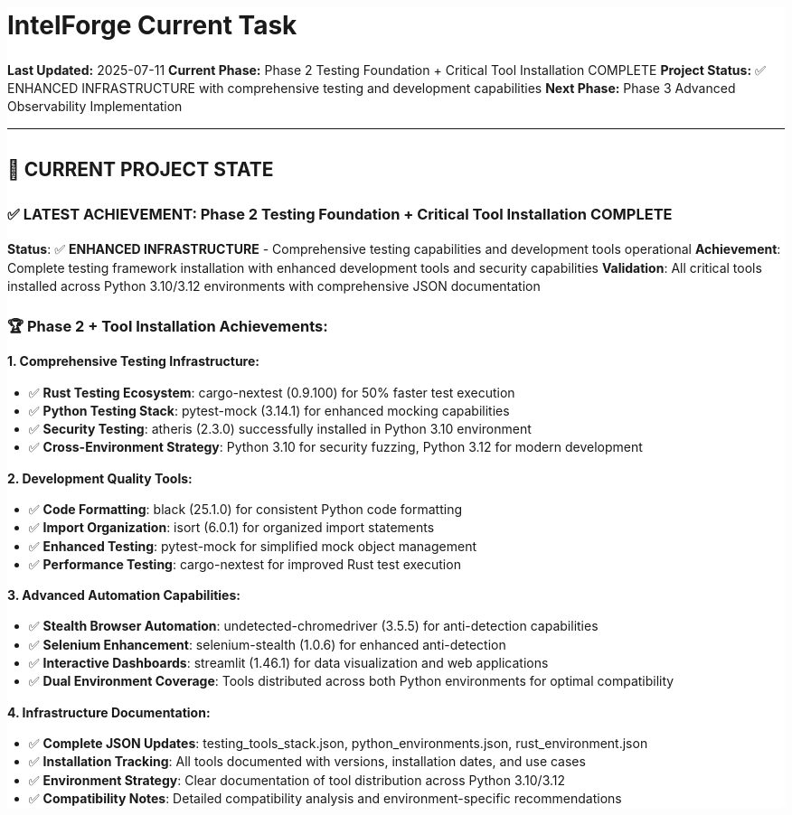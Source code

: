 # IntelForge Current Task

**Last Updated:** 2025-07-11
**Current Phase:** Phase 2 Testing Foundation + Critical Tool Installation COMPLETE
**Project Status:** ✅ ENHANCED INFRASTRUCTURE with comprehensive testing and development capabilities
**Next Phase:** Phase 3 Advanced Observability Implementation

---

## 🎯 **CURRENT PROJECT STATE**

### ✅ **LATEST ACHIEVEMENT: Phase 2 Testing Foundation + Critical Tool Installation COMPLETE**

**Status**: ✅ **ENHANCED INFRASTRUCTURE** - Comprehensive testing capabilities and development tools operational
**Achievement**: Complete testing framework installation with enhanced development tools and security capabilities
**Validation**: All critical tools installed across Python 3.10/3.12 environments with comprehensive JSON documentation

### **🏆 Phase 2 + Tool Installation Achievements:**

**1. Comprehensive Testing Infrastructure:**
- ✅ **Rust Testing Ecosystem**: cargo-nextest (0.9.100) for 50% faster test execution
- ✅ **Python Testing Stack**: pytest-mock (3.14.1) for enhanced mocking capabilities
- ✅ **Security Testing**: atheris (2.3.0) successfully installed in Python 3.10 environment
- ✅ **Cross-Environment Strategy**: Python 3.10 for security fuzzing, Python 3.12 for modern development

**2. Development Quality Tools:**
- ✅ **Code Formatting**: black (25.1.0) for consistent Python code formatting
- ✅ **Import Organization**: isort (6.0.1) for organized import statements
- ✅ **Enhanced Testing**: pytest-mock for simplified mock object management
- ✅ **Performance Testing**: cargo-nextest for improved Rust test execution

**3. Advanced Automation Capabilities:**
- ✅ **Stealth Browser Automation**: undetected-chromedriver (3.5.5) for anti-detection capabilities
- ✅ **Selenium Enhancement**: selenium-stealth (1.0.6) for enhanced anti-detection
- ✅ **Interactive Dashboards**: streamlit (1.46.1) for data visualization and web applications
- ✅ **Dual Environment Coverage**: Tools distributed across both Python environments for optimal compatibility

**4. Infrastructure Documentation:**
- ✅ **Complete JSON Updates**: testing_tools_stack.json, python_environments.json, rust_environment.json
- ✅ **Installation Tracking**: All tools documented with versions, installation dates, and use cases
- ✅ **Environment Strategy**: Clear documentation of tool distribution across Python 3.10/3.12
- ✅ **Compatibility Notes**: Detailed compatibility analysis and environment-specific recommendations
